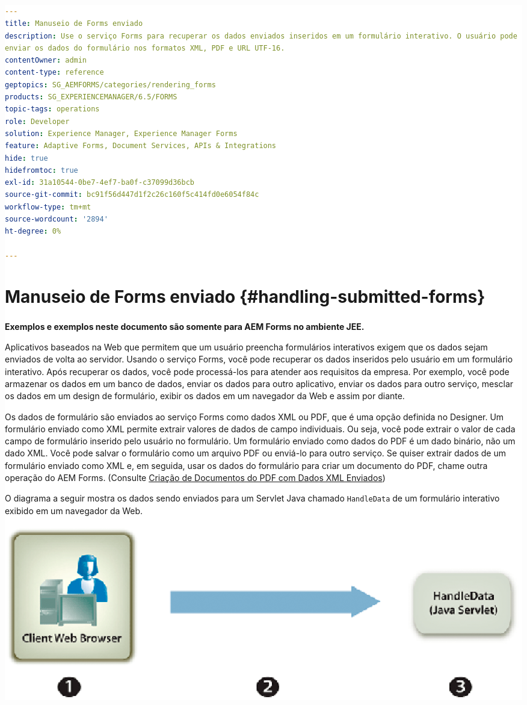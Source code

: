 ```yaml
---
title: Manuseio de Forms enviado
description: Use o serviço Forms para recuperar os dados enviados inseridos em um formulário interativo. O usuário pode enviar os dados do formulário nos formatos XML, PDF e URL UTF-16.
contentOwner: admin
content-type: reference
geptopics: SG_AEMFORMS/categories/rendering_forms
products: SG_EXPERIENCEMANAGER/6.5/FORMS
topic-tags: operations
role: Developer
solution: Experience Manager, Experience Manager Forms
feature: Adaptive Forms, Document Services, APIs & Integrations
hide: true
hidefromtoc: true
exl-id: 31a10544-0be7-4ef7-ba0f-c37099d36bcb
source-git-commit: bc91f56d447d1f2c26c160f5c414fd0e6054f84c
workflow-type: tm+mt
source-wordcount: '2894'
ht-degree: 0%

---
```


# Manuseio de Forms enviado {#handling-submitted-forms}

**Exemplos e exemplos neste documento são somente para AEM Forms no ambiente JEE.**

Aplicativos baseados na Web que permitem que um usuário preencha formulários interativos exigem que os dados sejam enviados de volta ao servidor. Usando o serviço Forms, você pode recuperar os dados inseridos pelo usuário em um formulário interativo. Após recuperar os dados, você pode processá-los para atender aos requisitos da empresa. Por exemplo, você pode armazenar os dados em um banco de dados, enviar os dados para outro aplicativo, enviar os dados para outro serviço, mesclar os dados em um design de formulário, exibir os dados em um navegador da Web e assim por diante.

Os dados de formulário são enviados ao serviço Forms como dados XML ou PDF, que é uma opção definida no Designer. Um formulário enviado como XML permite extrair valores de dados de campo individuais. Ou seja, você pode extrair o valor de cada campo de formulário inserido pelo usuário no formulário. Um formulário enviado como dados do PDF é um dado binário, não um dado XML. Você pode salvar o formulário como um arquivo PDF ou enviá-lo para outro serviço. Se quiser extrair dados de um formulário enviado como XML e, em seguida, usar os dados do formulário para criar um documento do PDF, chame outra operação do AEM Forms. (Consulte [Criação de Documentos do PDF com Dados XML Enviados](/help/forms/developing/creating-pdf-documents-submitted-xml.md))

O diagrama a seguir mostra os dados sendo enviados para um Servlet Java chamado `HandleData` de um formulário interativo exibido em um navegador da Web.

![hs_hs_handlesubmit](assets/hs_hs_handlesubmit.png)
